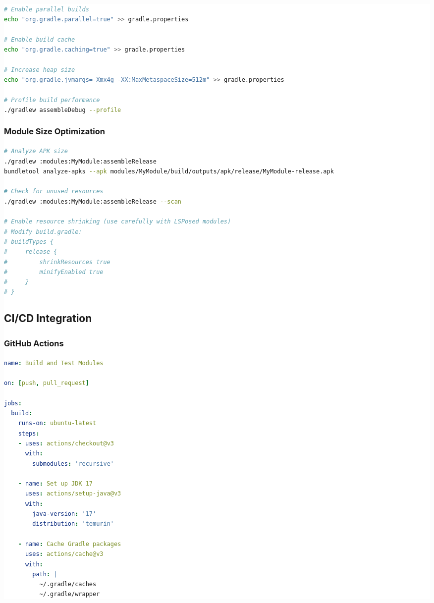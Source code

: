 ```bash
# Enable parallel builds
echo "org.gradle.parallel=true" >> gradle.properties

# Enable build cache
echo "org.gradle.caching=true" >> gradle.properties

# Increase heap size
echo "org.gradle.jvmargs=-Xmx4g -XX:MaxMetaspaceSize=512m" >> gradle.properties

# Profile build performance
./gradlew assembleDebug --profile
```

### Module Size Optimization

```bash
# Analyze APK size
./gradlew :modules:MyModule:assembleRelease
bundletool analyze-apks --apk modules/MyModule/build/outputs/apk/release/MyModule-release.apk

# Check for unused resources
./gradlew :modules:MyModule:assembleRelease --scan

# Enable resource shrinking (use carefully with LSPosed modules)
# Modify build.gradle:
# buildTypes {
#     release {
#         shrinkResources true
#         minifyEnabled true
#     }
# }
```

## CI/CD Integration

### GitHub Actions

```yaml
name: Build and Test Modules

on: [push, pull_request]

jobs:
  build:
    runs-on: ubuntu-latest
    steps:
    - uses: actions/checkout@v3
      with:
        submodules: 'recursive'
    
    - name: Set up JDK 17
      uses: actions/setup-java@v3
      with:
        java-version: '17'
        distribution: 'temurin'
    
    - name: Cache Gradle packages
      uses: actions/cache@v3
      with:
        path: |
          ~/.gradle/caches
          ~/.gradle/wrapper
```